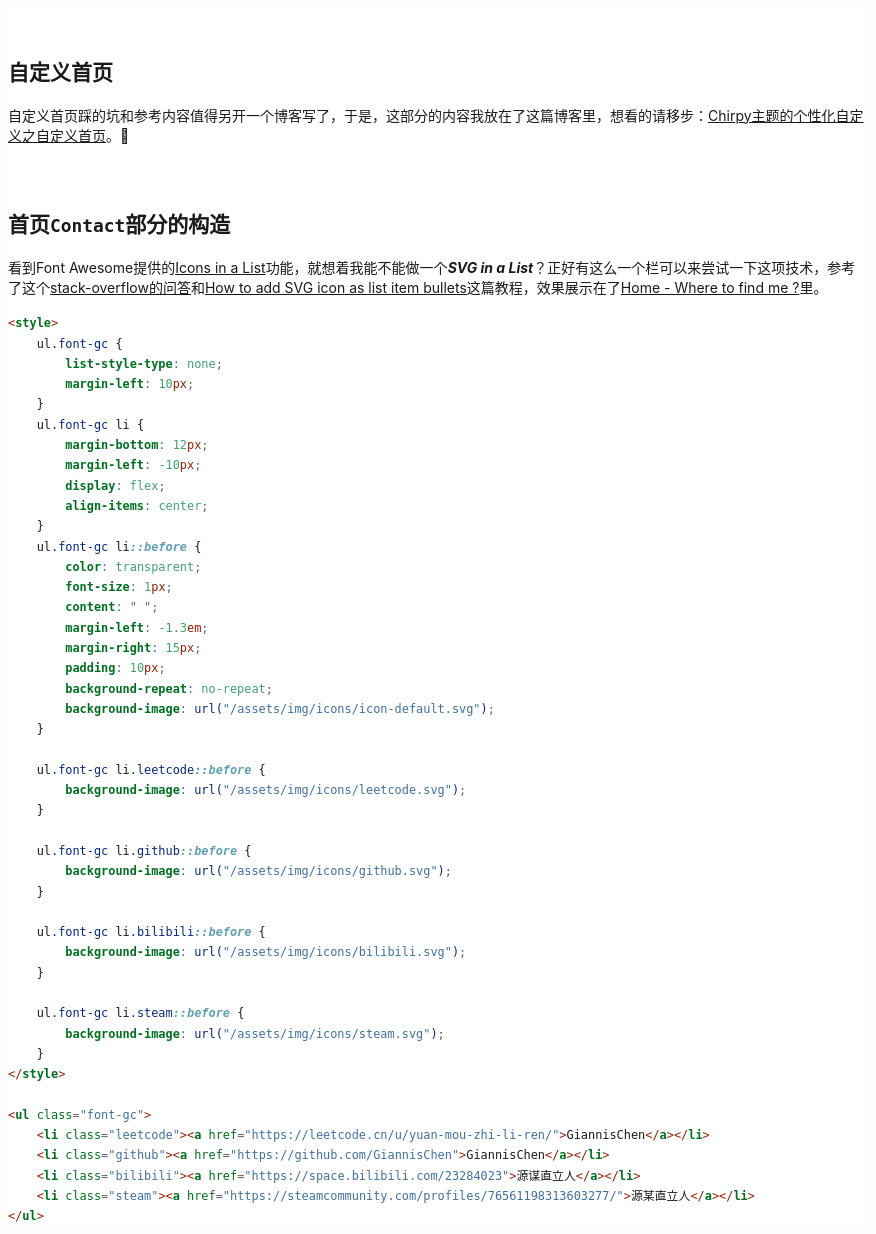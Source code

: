 <br />


## 自定义首页

自定义首页踩的坑和参考内容值得另开一个博客写了，于是，这部分的内容我放在了这篇博客里，想看的请移步：[Chirpy主题的个性化自定义之自定义首页](../replace-chirpy-home-page-with-own)。🧐

<br />


## 首页`Contact`部分的构造

看到Font Awesome提供的[Icons in a List](https://fontawesome.com/docs/web/style/lists)功能，就想着我能不能做一个***SVG in a List***？正好有这么一个栏可以来尝试一下这项技术，参考了这个[stack-overflow的问答](https://stackoverflow.com/questions/13354578/custom-li-list-style-with-font-awesome-icon)和[How to add SVG icon as list item bullets](https://brickslabs.com/how-to-add-svg-icon-as-list-item-bullets/)这篇教程，效果展示在了[Home - Where to find me ?](/#where-to-find-me-)里。
```html
<style>
    ul.font-gc {
        list-style-type: none;
        margin-left: 10px;
    }
    ul.font-gc li {
        margin-bottom: 12px;
        margin-left: -10px;
        display: flex;
        align-items: center;
    }
    ul.font-gc li::before {
        color: transparent;
        font-size: 1px;
        content: " ";
        margin-left: -1.3em;
        margin-right: 15px;
        padding: 10px;
        background-repeat: no-repeat;
        background-image: url("/assets/img/icons/icon-default.svg");
    }

    ul.font-gc li.leetcode::before {
        background-image: url("/assets/img/icons/leetcode.svg");
    }

    ul.font-gc li.github::before {
        background-image: url("/assets/img/icons/github.svg");
    }

    ul.font-gc li.bilibili::before {
        background-image: url("/assets/img/icons/bilibili.svg");
    }

    ul.font-gc li.steam::before {
        background-image: url("/assets/img/icons/steam.svg");
    }
</style>

<ul class="font-gc">
    <li class="leetcode"><a href="https://leetcode.cn/u/yuan-mou-zhi-li-ren/">GiannisChen</a></li>
    <li class="github"><a href="https://github.com/GiannisChen">GiannisChen</a></li>
    <li class="bilibili"><a href="https://space.bilibili.com/23284023">源谋直立人</a></li>
    <li class="steam"><a href="https://steamcommunity.com/profiles/76561198313603277/">源某直立人</a></li>
</ul>
```